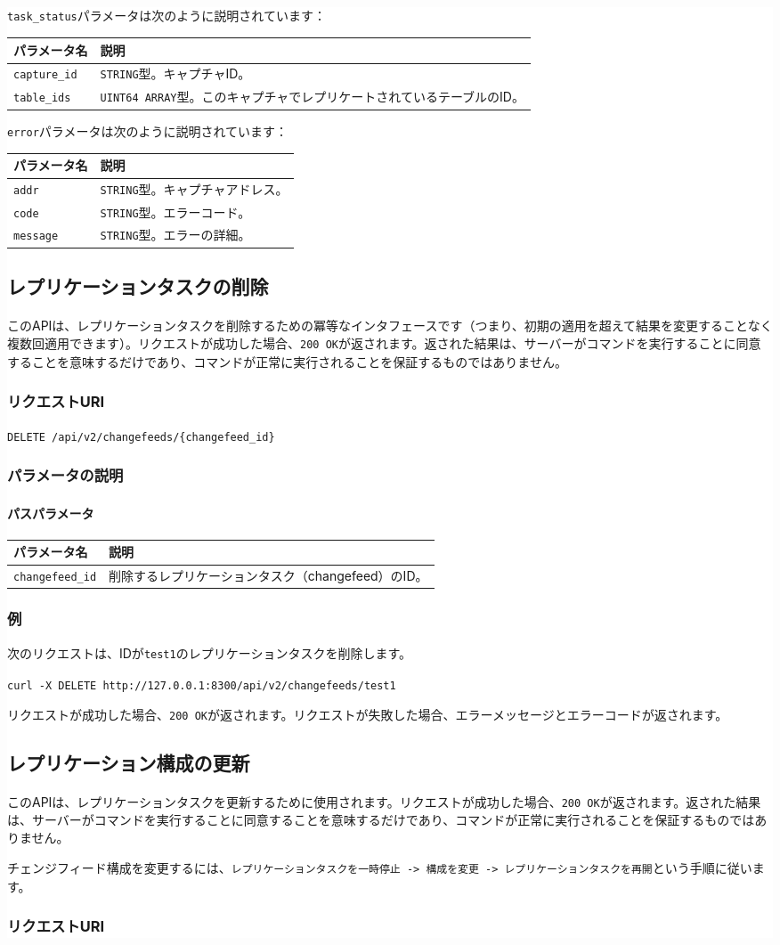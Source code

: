 `task_status`パラメータは次のように説明されています：

| パラメータ名 | 説明 |
|:-----------------|:---------------------------------------|
| `capture_id` | `STRING`型。キャプチャID。                    |
| `table_ids`  | `UINT64 ARRAY`型。このキャプチャでレプリケートされているテーブルのID。 |

`error`パラメータは次のように説明されています：

| パラメータ名 | 説明 |
|:-----------------|:---------------------------------------|
| `addr` | `STRING`型。キャプチャアドレス。 |
| `code` | `STRING`型。エラーコード。          |
| `message` | `STRING`型。エラーの詳細。      |

## レプリケーションタスクの削除

このAPIは、レプリケーションタスクを削除するための冪等なインタフェースです（つまり、初期の適用を超えて結果を変更することなく複数回適用できます）。リクエストが成功した場合、`200 OK`が返されます。返された結果は、サーバーがコマンドを実行することに同意することを意味するだけであり、コマンドが正常に実行されることを保証するものではありません。

### リクエストURI

`DELETE /api/v2/changefeeds/{changefeed_id}`

### パラメータの説明

#### パスパラメータ

| パラメータ名 | 説明 |
| :-------------- | :----------------------------------- |
| `changefeed_id` | 削除するレプリケーションタスク（changefeed）のID。 |

### 例

次のリクエストは、IDが`test1`のレプリケーションタスクを削除します。

```shell
curl -X DELETE http://127.0.0.1:8300/api/v2/changefeeds/test1
```

リクエストが成功した場合、`200 OK`が返されます。リクエストが失敗した場合、エラーメッセージとエラーコードが返されます。

## レプリケーション構成の更新

このAPIは、レプリケーションタスクを更新するために使用されます。リクエストが成功した場合、`200 OK`が返されます。返された結果は、サーバーがコマンドを実行することに同意することを意味するだけであり、コマンドが正常に実行されることを保証するものではありません。

チェンジフィード構成を変更するには、`レプリケーションタスクを一時停止 -> 構成を変更 -> レプリケーションタスクを再開`という手順に従います。

### リクエストURI
